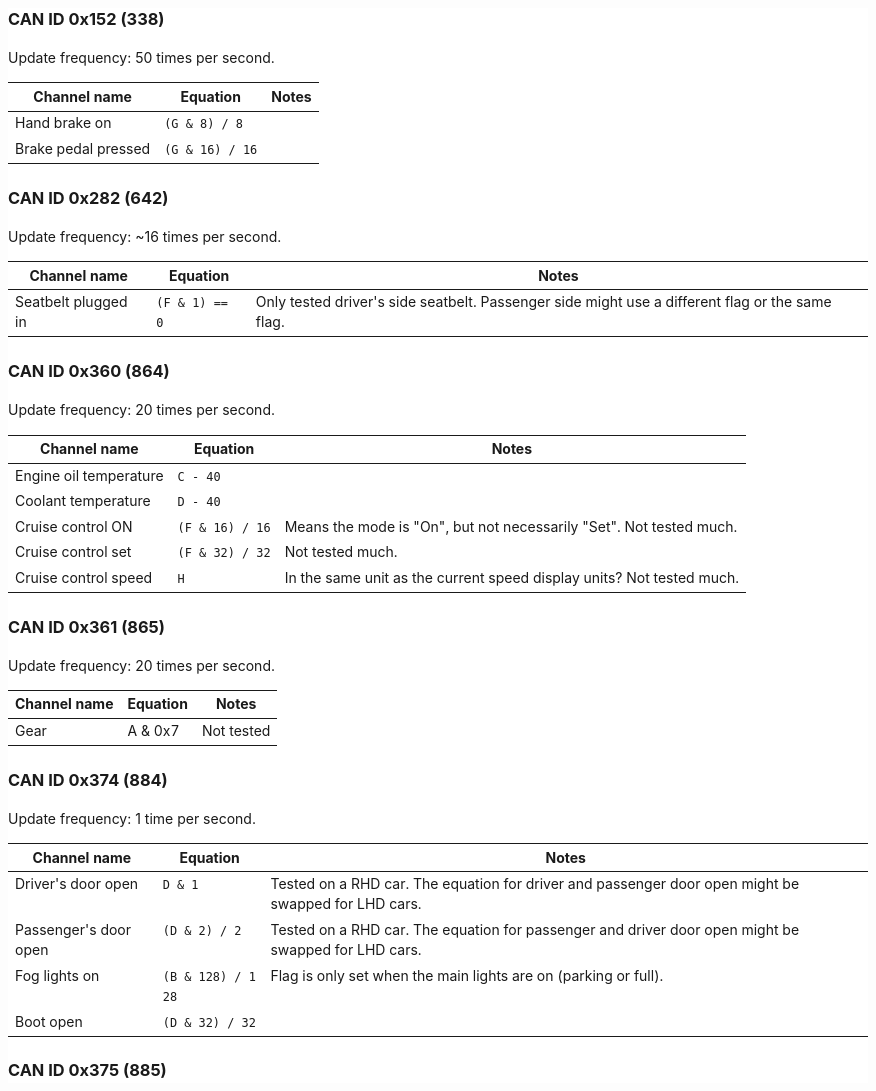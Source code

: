### CAN ID 0x152 (338)

Update frequency: 50 times per second.

Channel name | Equation | Notes
------------ | -------- | -----
Hand brake on | `(G & 8) / 8` |
Brake pedal pressed | `(G & 16) / 16` |

### CAN ID 0x282 (642)

Update frequency: ~16 times per second.

Channel name | Equation | Notes
------------ | -------- | -----
Seatbelt plugged in | `(F & 1) == 0` | Only tested driver's side seatbelt. Passenger side might use a different flag or the same flag.

### CAN ID 0x360 (864)

Update frequency: 20 times per second.

Channel name | Equation | Notes
------------ | -------- | -----
Engine oil temperature | `C - 40`
Coolant temperature | `D - 40`
Cruise control ON | `(F & 16) / 16` | Means the mode is "On", but not necessarily "Set". Not tested much.
Cruise control set | `(F & 32) / 32` | Not tested much.
Cruise control speed | `H` | In the same unit as the current speed display units? Not tested much.

### CAN ID 0x361 (865)

Update frequency: 20 times per second.

Channel name | Equation | Notes
------------ | -------- | -----
Gear | A & 0x7 | Not tested

### CAN ID 0x374 (884)

Update frequency: 1 time per second.

Channel name | Equation | Notes
------------ | -------- | -----
Driver's door open | `D & 1` | Tested on a RHD car. The equation for driver and passenger door open might be swapped for LHD cars.
Passenger's door open | `(D & 2) / 2` | Tested on a RHD car. The equation for passenger and driver door open might be swapped for LHD cars.
Fog lights on | `(B & 128) / 128` | Flag is only set when the main lights are on (parking or full).
Boot open | `(D & 32) / 32` |

### CAN ID 0x375 (885)
